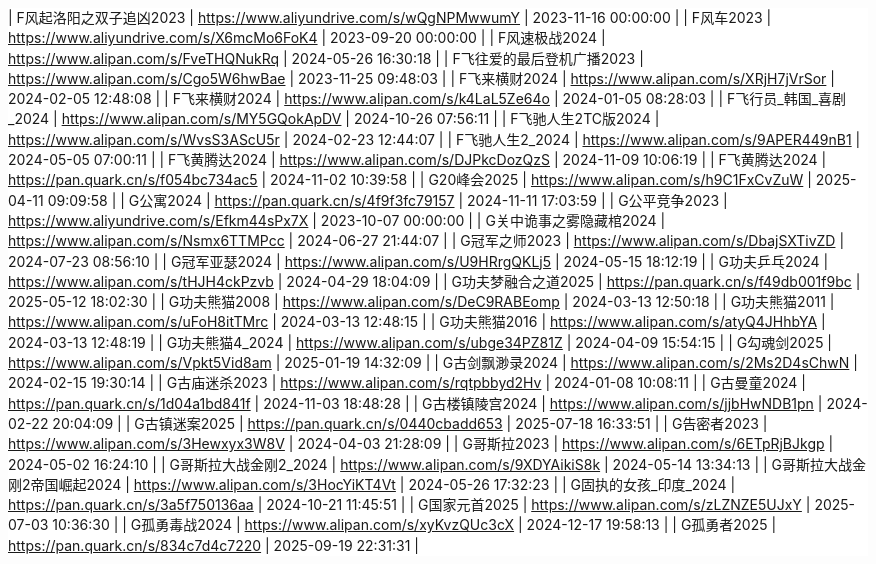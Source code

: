 | F风起洛阳之双子追凶2023                                    | https://www.aliyundrive.com/s/wQgNPMwwumY                    | 2023-11-16 00:00:00 |
| F风车2023                                           | https://www.aliyundrive.com/s/X6mcMo6FoK4                    | 2023-09-20 00:00:00 |
| F风速极战2024                                         | https://www.alipan.com/s/FveTHQNukRq                         | 2024-05-26 16:30:18 |
| F飞往爱的最后登机广播2023                                   | https://www.alipan.com/s/Cgo5W6hwBae                         | 2023-11-25 09:48:03 |
| F飞来横财2024                                         | https://www.alipan.com/s/XRjH7jVrSor                         | 2024-02-05 12:48:08 |
| F飞来横财2024                                         | https://www.alipan.com/s/k4LaL5Ze64o                         | 2024-01-05 08:28:03 |
| F飞行员_韩国_喜剧_2024                                   | https://www.alipan.com/s/MY5GQokApDV                         | 2024-10-26 07:56:11 |
| F飞驰人生2TC版2024                                     | https://www.alipan.com/s/WvsS3AScU5r                         | 2024-02-23 12:44:07 |
| F飞驰人生2_2024                                       | https://www.alipan.com/s/9APER449nB1                         | 2024-05-05 07:00:11 |
| F飞黄腾达2024                                         | https://www.alipan.com/s/DJPkcDozQzS                         | 2024-11-09 10:06:19 |
| F飞黄腾达2024                                         | https://pan.quark.cn/s/f054bc734ac5                          | 2024-11-02 10:39:58 |
| G20峰会2025                                         | https://www.alipan.com/s/h9C1FxCvZuW                         | 2025-04-11 09:09:58 |
| G公寓2024                                           | https://pan.quark.cn/s/4f9f3fc79157                          | 2024-11-11 17:03:59 |
| G公平竞争2023                                         | https://www.aliyundrive.com/s/Efkm44sPx7X                    | 2023-10-07 00:00:00 |
| G关中诡事之雾隐藏棺2024                                    | https://www.alipan.com/s/Nsmx6TTMPcc                         | 2024-06-27 21:44:07 |
| G冠军之师2023                                         | https://www.alipan.com/s/DbajSXTivZD                         | 2024-07-23 08:56:10 |
| G冠军亚瑟2024                                         | https://www.alipan.com/s/U9HRrgQKLj5                         | 2024-05-15 18:12:19 |
| G功夫乒乓2024                                         | https://www.alipan.com/s/tHJH4ckPzvb                         | 2024-04-29 18:04:09 |
| G功夫梦融合之道2025                                      | https://pan.quark.cn/s/f49db001f9bc                          | 2025-05-12 18:02:30 |
| G功夫熊猫2008                                         | https://www.alipan.com/s/DeC9RABEomp                         | 2024-03-13 12:50:18 |
| G功夫熊猫2011                                         | https://www.alipan.com/s/uFoH8itTMrc                         | 2024-03-13 12:48:15 |
| G功夫熊猫2016                                         | https://www.alipan.com/s/atyQ4JHhbYA                         | 2024-03-13 12:48:19 |
| G功夫熊猫4_2024                                       | https://www.alipan.com/s/ubge34PZ81Z                         | 2024-04-09 15:54:15 |
| G勾魂剑2025                                          | https://www.alipan.com/s/Vpkt5Vid8am                         | 2025-01-19 14:32:09 |
| G古剑飘渺录2024                                        | https://www.alipan.com/s/2Ms2D4sChwN                         | 2024-02-15 19:30:14 |
| G古庙迷杀2023                                         | https://www.alipan.com/s/rqtpbbyd2Hv                         | 2024-01-08 10:08:11 |
| G古曼童2024                                          | https://pan.quark.cn/s/1d04a1bd841f                          | 2024-11-03 18:48:28 |
| G古楼镇陵宫2024                                        | https://www.alipan.com/s/jjbHwNDB1pn                         | 2024-02-22 20:04:09 |
| G古镇迷案2025                                         | https://pan.quark.cn/s/0440cbadd653                          | 2025-07-18 16:33:51 |
| G告密者2023                                          | https://www.alipan.com/s/3Hewxyx3W8V                         | 2024-04-03 21:28:09 |
| G哥斯拉2023                                          | https://www.alipan.com/s/6ETpRjBJkgp                         | 2024-05-02 16:24:10 |
| G哥斯拉大战金刚2_2024                                    | https://www.alipan.com/s/9XDYAikiS8k                         | 2024-05-14 13:34:13 |
| G哥斯拉大战金刚2帝国崛起2024                                 | https://www.alipan.com/s/3HocYiKT4Vt                         | 2024-05-26 17:32:23 |
| G固执的女孩_印度_2024                                    | https://pan.quark.cn/s/3a5f750136aa                          | 2024-10-21 11:45:51 |
| G国家元首2025                                         | https://www.alipan.com/s/zLZNZE5UJxY                         | 2025-07-03 10:36:30 |
| G孤勇毒战2024                                         | https://www.alipan.com/s/xyKvzQUc3cX                         | 2024-12-17 19:58:13 |
| G孤勇者2025                                          | https://pan.quark.cn/s/834c7d4c7220                          | 2025-09-19 22:31:31 |